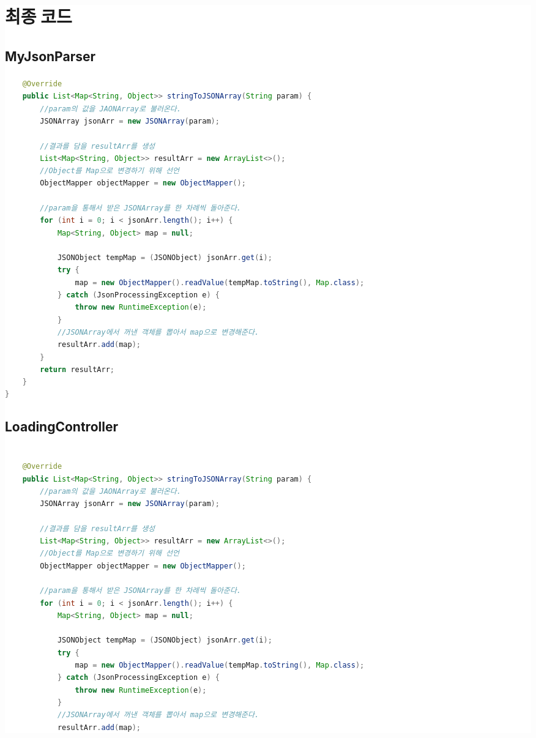   

  

# 최종 코드

## MyJsonParser

```Java
    @Override
    public List<Map<String, Object>> stringToJSONArray(String param) {
        //param의 값을 JAONArray로 불러온다.
        JSONArray jsonArr = new JSONArray(param);

        //결과를 담을 resultArr를 생성
        List<Map<String, Object>> resultArr = new ArrayList<>();
        //Object를 Map으로 변경하기 위해 선언
        ObjectMapper objectMapper = new ObjectMapper();

        //param을 통해서 받은 JSONArray를 한 차례씩 돌아준다.
        for (int i = 0; i < jsonArr.length(); i++) {
            Map<String, Object> map = null;

            JSONObject tempMap = (JSONObject) jsonArr.get(i);
            try {
                map = new ObjectMapper().readValue(tempMap.toString(), Map.class);
            } catch (JsonProcessingException e) {
                throw new RuntimeException(e);
            }
            //JSONArray에서 꺼낸 객체를 뽑아서 map으로 변경해준다.
            resultArr.add(map);
        }
        return resultArr;
    }
}
```

  

## LoadingController

```Java

    @Override
    public List<Map<String, Object>> stringToJSONArray(String param) {
        //param의 값을 JAONArray로 불러온다.
        JSONArray jsonArr = new JSONArray(param);

        //결과를 담을 resultArr를 생성
        List<Map<String, Object>> resultArr = new ArrayList<>();
        //Object를 Map으로 변경하기 위해 선언
        ObjectMapper objectMapper = new ObjectMapper();

        //param을 통해서 받은 JSONArray를 한 차례씩 돌아준다.
        for (int i = 0; i < jsonArr.length(); i++) {
            Map<String, Object> map = null;

            JSONObject tempMap = (JSONObject) jsonArr.get(i);
            try {
                map = new ObjectMapper().readValue(tempMap.toString(), Map.class);
            } catch (JsonProcessingException e) {
                throw new RuntimeException(e);
            }
            //JSONArray에서 꺼낸 객체를 뽑아서 map으로 변경해준다.
            resultArr.add(map);
```